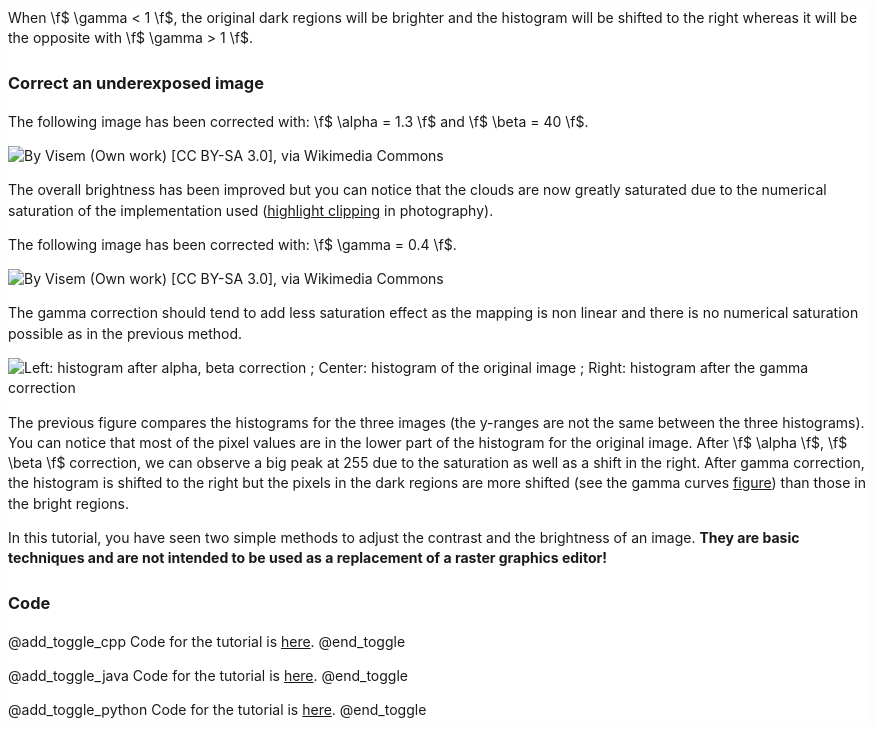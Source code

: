When \f$ \gamma < 1 \f$, the original dark regions will be brighter and the histogram will be shifted to the right whereas it will
be the opposite with \f$ \gamma > 1 \f$.

### Correct an underexposed image

The following image has been corrected with: \f$ \alpha = 1.3 \f$ and \f$ \beta = 40 \f$.

![By Visem (Own work) [CC BY-SA 3.0], via Wikimedia Commons](images/Basic_Linear_Transform_Tutorial_linear_transform_correction.jpg)

The overall brightness has been improved but you can notice that the clouds are now greatly saturated due to the numerical saturation
of the implementation used ([highlight clipping](https://en.wikipedia.org/wiki/Clipping_(photography)) in photography).

The following image has been corrected with: \f$ \gamma = 0.4 \f$.

![By Visem (Own work) [CC BY-SA 3.0], via Wikimedia Commons](images/Basic_Linear_Transform_Tutorial_gamma_correction.jpg)

The gamma correction should tend to add less saturation effect as the mapping is non linear and there is no numerical saturation possible as in the previous method.

![Left: histogram after alpha, beta correction ; Center: histogram of the original image ; Right: histogram after the gamma correction](images/Basic_Linear_Transform_Tutorial_histogram_compare.png)

The previous figure compares the histograms for the three images (the y-ranges are not the same between the three histograms).
You can notice that most of the pixel values are in the lower part of the histogram for the original image. After \f$ \alpha \f$,
\f$ \beta \f$ correction, we can observe a big peak at 255 due to the saturation as well as a shift in the right.
After gamma correction, the histogram is shifted to the right but the pixels in the dark regions are more shifted
(see the gamma curves [figure](Basic_Linear_Transform_Tutorial_gamma.png)) than those in the bright regions.

In this tutorial, you have seen two simple methods to adjust the contrast and the brightness of an image. **They are basic techniques
and are not intended to be used as a replacement of a raster graphics editor!**

### Code

@add_toggle_cpp
Code for the tutorial is [here](https://github.com/opencv/opencv/blob/master/samples/cpp/tutorial_code/ImgProc/changing_contrast_brightness_image/changing_contrast_brightness_image.cpp).
@end_toggle

@add_toggle_java
Code for the tutorial is [here](https://github.com/opencv/opencv/blob/master/samples/java/tutorial_code/ImgProc/changing_contrast_brightness_image/ChangingContrastBrightnessImageDemo.java).
@end_toggle

@add_toggle_python
Code for the tutorial is [here](https://github.com/opencv/opencv/blob/master/samples/python/tutorial_code/imgProc/changing_contrast_brightness_image/changing_contrast_brightness_image.py).
@end_toggle
